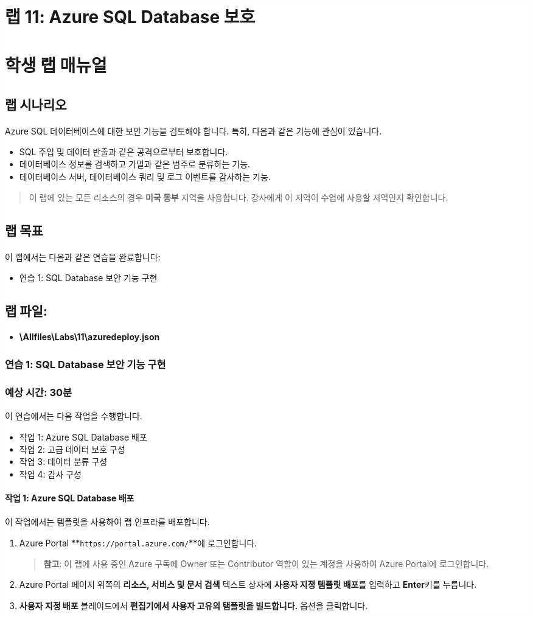 ﻿---
lab:
    title: '11 - Azure SQL Database 보안'
    module: '모듈 03 - 데이터 및 애플리케이션 보안'
---

# 랩 11: Azure SQL Database 보호
# 학생 랩 매뉴얼

## 랩 시나리오

Azure SQL 데이터베이스에 대한 보안 기능을 검토해야 합니다. 특히, 다음과 같은 기능에 관심이 있습니다.

- SQL 주입 및 데이터 반출과 같은 공격으로부터 보호합니다. 
- 데이터베이스 정보를 검색하고 기밀과 같은 범주로 분류하는 기능. 
- 데이터베이스 서버, 데이터베이스 쿼리 및 로그 이벤트를 감사하는 기능. 

> 이 랩에 있는 모든 리소스의 경우 **미국 동부** 지역을 사용합니다. 강사에게 이 지역이 수업에 사용할 지역인지 확인합니다. 

## 랩 목표

이 랩에서는 다음과 같은 연습을 완료합니다:

- 연습 1: SQL Database 보안 기능 구현

## 랩 파일:

- **\\Allfiles\\Labs\\11\\azuredeploy.json**

### 연습 1: SQL Database 보안 기능 구현

### 예상 시간: 30분

이 연습에서는 다음 작업을 수행합니다.

- 작업 1: Azure SQL Database 배포
- 작업 2: 고급 데이터 보호 구성
- 작업 3: 데이터 분류 구성
- 작업 4: 감사 구성

#### 작업 1: Azure SQL Database 배포

이 작업에서는 템플릿을 사용하여 랩 인프라를 배포합니다. 

1. Azure Portal **`https://portal.azure.com/`**에 로그인합니다.

    >**참고**: 이 랩에 사용 중인 Azure 구독에 Owner 또는 Contributor 역할이 있는 계정을 사용하여 Azure Portal에 로그인합니다.

1. Azure Portal 페이지 위쪽의 **리소스, 서비스 및 문서 검색** 텍스트 상자에 **사용자 지정 템플릿 배포**를 입력하고 **Enter**키를 누릅니다.

1. **사용자 지정 배포** 블레이드에서 **편집기에서 사용자 고유의 탬플릿을 빌드합니다.** 옵션을 클릭합니다.
